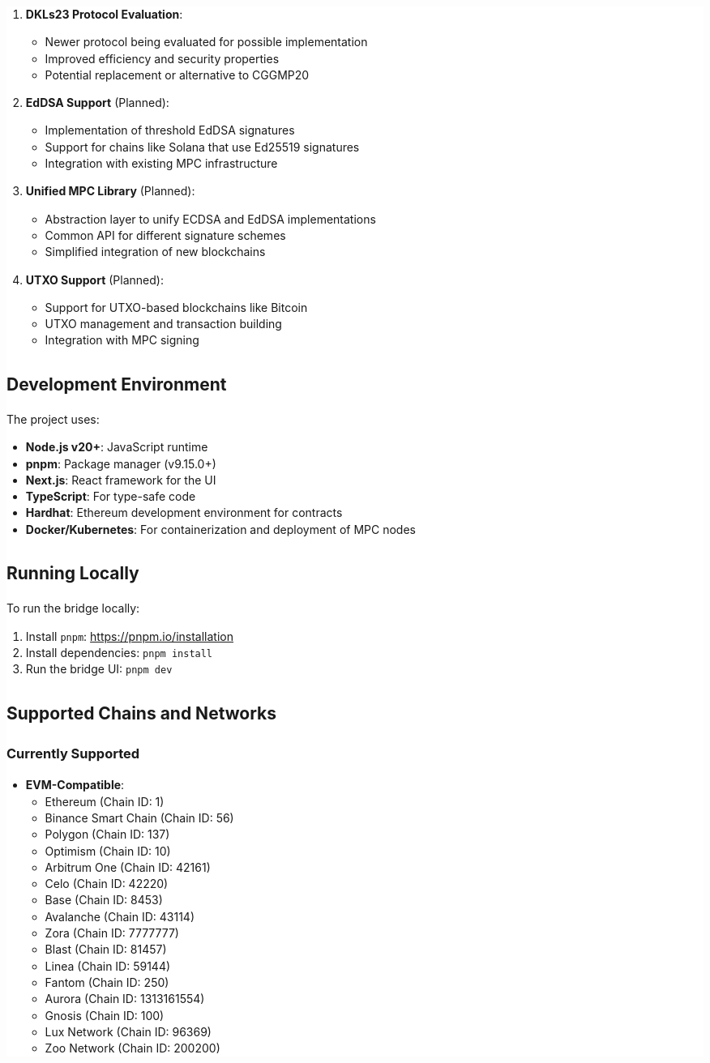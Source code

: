 1. **DKLs23 Protocol Evaluation**:
   - Newer protocol being evaluated for possible implementation
   - Improved efficiency and security properties
   - Potential replacement or alternative to CGGMP20

2. **EdDSA Support** (Planned):
   - Implementation of threshold EdDSA signatures
   - Support for chains like Solana that use Ed25519 signatures
   - Integration with existing MPC infrastructure

3. **Unified MPC Library** (Planned):
   - Abstraction layer to unify ECDSA and EdDSA implementations
   - Common API for different signature schemes
   - Simplified integration of new blockchains

4. **UTXO Support** (Planned):
   - Support for UTXO-based blockchains like Bitcoin
   - UTXO management and transaction building
   - Integration with MPC signing

## Development Environment

The project uses:

- **Node.js v20+**: JavaScript runtime
- **pnpm**: Package manager (v9.15.0+)
- **Next.js**: React framework for the UI
- **TypeScript**: For type-safe code
- **Hardhat**: Ethereum development environment for contracts
- **Docker/Kubernetes**: For containerization and deployment of MPC nodes

## Running Locally

To run the bridge locally:

1. Install `pnpm`: https://pnpm.io/installation
2. Install dependencies: `pnpm install`
3. Run the bridge UI: `pnpm dev`

## Supported Chains and Networks

### Currently Supported
- **EVM-Compatible**:
  - Ethereum (Chain ID: 1)
  - Binance Smart Chain (Chain ID: 56)
  - Polygon (Chain ID: 137)
  - Optimism (Chain ID: 10)
  - Arbitrum One (Chain ID: 42161)
  - Celo (Chain ID: 42220)
  - Base (Chain ID: 8453)
  - Avalanche (Chain ID: 43114)
  - Zora (Chain ID: 7777777)
  - Blast (Chain ID: 81457)
  - Linea (Chain ID: 59144)
  - Fantom (Chain ID: 250)
  - Aurora (Chain ID: 1313161554)
  - Gnosis (Chain ID: 100)
  - Lux Network (Chain ID: 96369)
  - Zoo Network (Chain ID: 200200)
